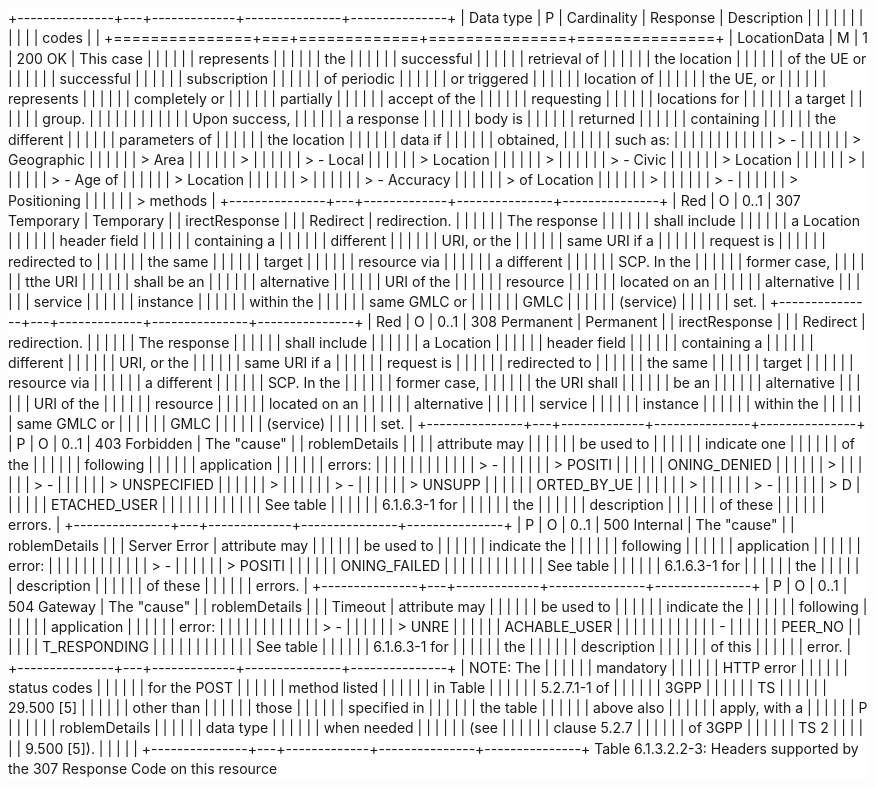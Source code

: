 +---------------+---+-------------+---------------+---------------+ | Data type | P | Cardinality | Response | Description | | | | | | | | | | | codes | | +===============+===+=============+===============+===============+ | LocationData | M | 1 | 200 OK | This case | | | | | | represents | | | | | | the | | | | | | successful | | | | | | retrieval of | | | | | | the location | | | | | | of the UE or | | | | | | successful | | | | | | subscription | | | | | | of periodic | | | | | | or triggered | | | | | | location of | | | | | | the UE, or | | | | | | represents | | | | | | completely or | | | | | | partially | | | | | | accept of the | | | | | | requesting | | | | | | locations for | | | | | | a target | | | | | | group. | | | | | | | | | | | | Upon success, | | | | | | a response | | | | | | body is | | | | | | returned | | | | | | containing | | | | | | the different | | | | | | parameters of | | | | | | the location | | | | | | data if | | | | | | obtained, | | | | | | such as: | | | | | | | | | | | | > \- | | | | | | > Geographic | | | | | | > Area | | | | | | > | | | | | | > \- Local | | | | | | > Location | | | | | | > | | | | | | > \- Civic | | | | | | > Location | | | | | | > | | | | | | > \- Age of | | | | | | > Location | | | | | | > | | | | | | > \- Accuracy | | | | | | > of Location | | | | | | > | | | | | | > \- | | | | | | > Positioning | | | | | | > methods | +---------------+---+-------------+---------------+---------------+ | Red | O | 0..1 | 307 Temporary | Temporary | | irectResponse | | | Redirect | redirection. | | | | | | The response | | | | | | shall include | | | | | | a Location | | | | | | header field | | | | | | containing a | | | | | | different | | | | | | URI, or the | | | | | | same URI if a | | | | | | request is | | | | | | redirected to | | | | | | the same | | | | | | target | | | | | | resource via | | | | | | a different | | | | | | SCP. In the | | | | | | former case, | | | | | | tthe URI | | | | | | shall be an | | | | | | alternative | | | | | | URI of the | | | | | | resource | | | | | | located on an | | | | | | alternative | | | | | | service | | | | | | instance | | | | | | within the | | | | | | same GMLC or | | | | | | GMLC | | | | | | (service) | | | | | | set. | +---------------+---+-------------+---------------+---------------+ | Red | O | 0..1 | 308 Permanent | Permanent | | irectResponse | | | Redirect | redirection. | | | | | | The response | | | | | | shall include | | | | | | a Location | | | | | | header field | | | | | | containing a | | | | | | different | | | | | | URI, or the | | | | | | same URI if a | | | | | | request is | | | | | | redirected to | | | | | | the same | | | | | | target | | | | | | resource via | | | | | | a different | | | | | | SCP. In the | | | | | | former case, | | | | | | the URI shall | | | | | | be an | | | | | | alternative | | | | | | URI of the | | | | | | resource | | | | | | located on an | | | | | | alternative | | | | | | service | | | | | | instance | | | | | | within the | | | | | | same GMLC or | | | | | | GMLC | | | | | | (service) | | | | | | set. | +---------------+---+-------------+---------------+---------------+ | P | O | 0..1 | 403 Forbidden | The \"cause\" | | roblemDetails | | | | attribute may | | | | | | be used to | | | | | | indicate one | | | | | | of the | | | | | | following | | | | | | application | | | | | | errors: | | | | | | | | | | | | > \- | | | | | | > POSITI | | | | | | ONING_DENIED | | | | | | > | | | | | | > \- | | | | | | > UNSPECIFIED | | | | | | > | | | | | | > \- | | | | | | > UNSUPP | | | | | | ORTED_BY_UE | | | | | | > | | | | | | > \- | | | | | | > D | | | | | | ETACHED_USER | | | | | | | | | | | | See table | | | | | | 6.1.6.3-1 for | | | | | | the | | | | | | description | | | | | | of these | | | | | | errors. | +---------------+---+-------------+---------------+---------------+ | P | O | 0..1 | 500 Internal | The \"cause\" | | roblemDetails | | | Server Error | attribute may | | | | | | be used to | | | | | | indicate the | | | | | | following | | | | | | application | | | | | | error: | | | | | | | | | | | | > \- | | | | | | > POSITI | | | | | | ONING_FAILED | | | | | | | | | | | | See table | | | | | | 6.1.6.3-1 for | | | | | | the | | | | | | description | | | | | | of these | | | | | | errors. | +---------------+---+-------------+---------------+---------------+ | P | O | 0..1 | 504 Gateway | The \"cause\" | | roblemDetails | | | Timeout | attribute may | | | | | | be used to | | | | | | indicate the | | | | | | following | | | | | | application | | | | | | error: | | | | | | | | | | | | > \- | | | | | | > UNRE | | | | | | ACHABLE_USER | | | | | | | | | | | | - | | | | | | PEER_NO | | | | | | T_RESPONDING | | | | | | | | | | | | See table | | | | | | 6.1.6.3-1 for | | | | | | the | | | | | | description | | | | | | of this | | | | | | error. | +---------------+---+-------------+---------------+---------------+ | NOTE: The | | | | | | mandatory | | | | | | HTTP error | | | | | | status codes | | | | | | for the POST | | | | | | method listed | | | | | | in Table | | | | | | 5.2.7.1-1 of | | | | | | 3GPP | | | | | | TS | | | | | | 29.500 [5] | | | | | | other than | | | | | | those | | | | | | specified in | | | | | | the table | | | | | | above also | | | | | | apply, with a | | | | | | P | | | | | | roblemDetails | | | | | | data type | | | | | | when needed | | | | | | (see | | | | | | clause 5.2.7 | | | | | | of 3GPP | | | | | | TS 2 | | | | | | 9.500 [5]). | | | | | +---------------+---+-------------+---------------+---------------+
Table 6.1.3.2.2-3: Headers supported by the 307 Response Code on this resource